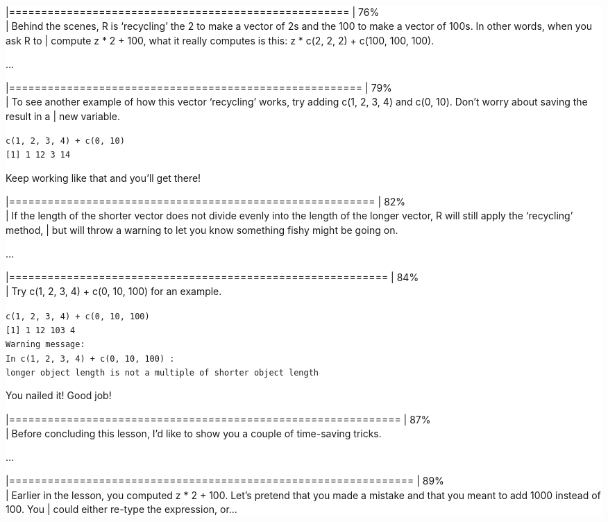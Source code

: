 |===================================================== | 76%  
| Behind the scenes, R is ‘recycling’ the 2 to make a vector of 2s and
the 100 to make a vector of 100s. In other words, when you ask R to |
compute z \* 2 + 100, what it really computes is this: z \* c(2, 2, 2) +
c(100, 100, 100).

…

|======================================================= | 79%  
| To see another example of how this vector ‘recycling’ works, try
adding c(1, 2, 3, 4) and c(0, 10). Don’t worry about saving the result
in a | new variable.

`c(1, 2, 3, 4) + c(0, 10)`  
`[1] 1 12 3 14`

Keep working like that and you’ll get there\!

|========================================================= | 82%  
| If the length of the shorter vector does not divide evenly into the
length of the longer vector, R will still apply the ‘recycling’ method,
| but will throw a warning to let you know something fishy might be
going on.

…

|=========================================================== | 84%  
| Try c(1, 2, 3, 4) + c(0, 10, 100) for an example.

`c(1, 2, 3, 4) + c(0, 10, 100)`  
`[1] 1 12 103 4`  
`Warning message:`  
`In c(1, 2, 3, 4) + c(0, 10, 100) :`  
`longer object length is not a multiple of shorter object length`

You nailed it\! Good job\!

|============================================================= | 87%  
| Before concluding this lesson, I’d like to show you a couple of
time-saving tricks.

…

|=============================================================== | 89%  
| Earlier in the lesson, you computed z \* 2 + 100. Let’s pretend that
you made a mistake and that you meant to add 1000 instead of 100. You |
could either re-type the expression, or…
